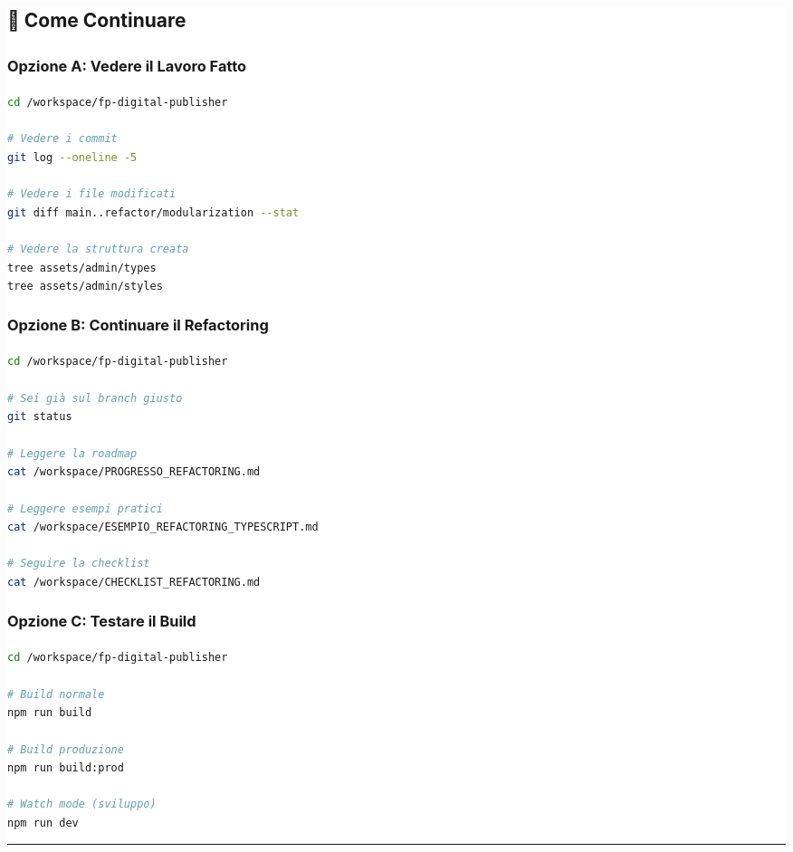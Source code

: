 
## 🚀 Come Continuare

### Opzione A: Vedere il Lavoro Fatto

```bash
cd /workspace/fp-digital-publisher

# Vedere i commit
git log --oneline -5

# Vedere i file modificati
git diff main..refactor/modularization --stat

# Vedere la struttura creata
tree assets/admin/types
tree assets/admin/styles
```

### Opzione B: Continuare il Refactoring

```bash
cd /workspace/fp-digital-publisher

# Sei già sul branch giusto
git status

# Leggere la roadmap
cat /workspace/PROGRESSO_REFACTORING.md

# Leggere esempi pratici
cat /workspace/ESEMPIO_REFACTORING_TYPESCRIPT.md

# Seguire la checklist
cat /workspace/CHECKLIST_REFACTORING.md
```

### Opzione C: Testare il Build

```bash
cd /workspace/fp-digital-publisher

# Build normale
npm run build

# Build produzione
npm run build:prod

# Watch mode (sviluppo)
npm run dev
```

---
